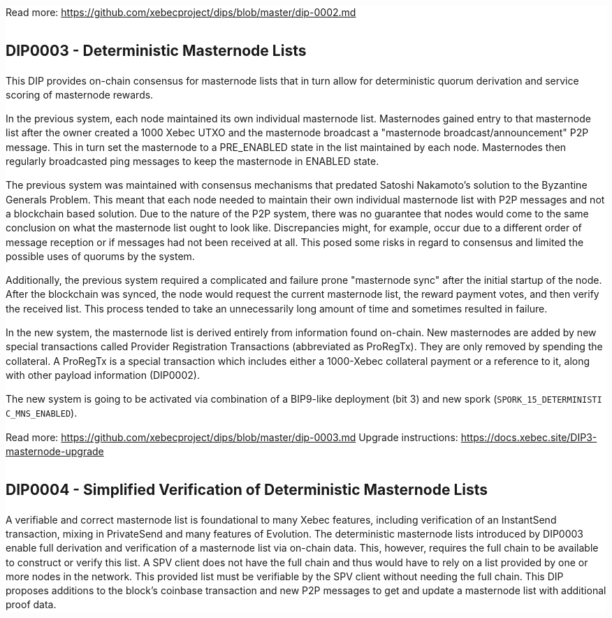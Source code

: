 Read more: https://github.com/xebecproject/dips/blob/master/dip-0002.md

DIP0003 - Deterministic Masternode Lists
----------------------------------------
This DIP provides on-chain consensus for masternode lists that in turn allow for deterministic quorum
derivation and service scoring of masternode rewards.

In the previous system, each node maintained its own individual masternode list. Masternodes gained
entry to that masternode list after the owner created a 1000 Xebec UTXO and the masternode broadcast
a "masternode broadcast/announcement" P2P message. This in turn set the masternode to a PRE_ENABLED
state in the list maintained by each node. Masternodes then regularly broadcasted ping messages to
keep the masternode in ENABLED state.

The previous system was maintained with consensus mechanisms that predated Satoshi Nakamoto’s solution
to the Byzantine Generals Problem. This meant that each node needed to maintain their own individual
masternode list with P2P messages and not a blockchain based solution. Due to the nature of the P2P
system, there was no guarantee that nodes would come to the same conclusion on what the masternode
list ought to look like. Discrepancies might, for example, occur due to a different order of message
reception or if messages had not been received at all. This posed some risks in regard to consensus
and limited the possible uses of quorums by the system.

Additionally, the previous system required a complicated and failure prone "masternode sync" after
the initial startup of the node. After the blockchain was synced, the node would request the current
masternode list, the reward payment votes, and then verify the received list. This process tended to
take an unnecessarily long amount of time and sometimes resulted in failure.

In the new system, the masternode list is derived entirely from information found on-chain. New
masternodes are added by new special transactions called Provider Registration Transactions
(abbreviated as ProRegTx). They are only removed by spending the collateral. A ProRegTx is a special
transaction which includes either a 1000-Xebec collateral payment or a reference to it, along with
other payload information (DIP0002).

The new system is going to be activated via combination of a BIP9-like deployment (bit 3) and new spork
(`SPORK_15_DETERMINISTIC_MNS_ENABLED`).

Read more: https://github.com/xebecproject/dips/blob/master/dip-0003.md
Upgrade instructions: https://docs.xebec.site/DIP3-masternode-upgrade

DIP0004 - Simplified Verification of Deterministic Masternode Lists
-------------------------------------------------------------------
A verifiable and correct masternode list is foundational to many Xebec features, including verification
of an InstantSend transaction, mixing in PrivateSend and many features of Evolution. The deterministic
masternode lists introduced by DIP0003 enable full derivation and verification of a masternode list via
on-chain data. This, however, requires the full chain to be available to construct or verify this list.
A SPV client does not have the full chain and thus would have to rely on a list provided by one or more
nodes in the network. This provided list must be verifiable by the SPV client without needing the full
chain. This DIP proposes additions to the block’s coinbase transaction and new P2P messages to get and
update a masternode list with additional proof data.
